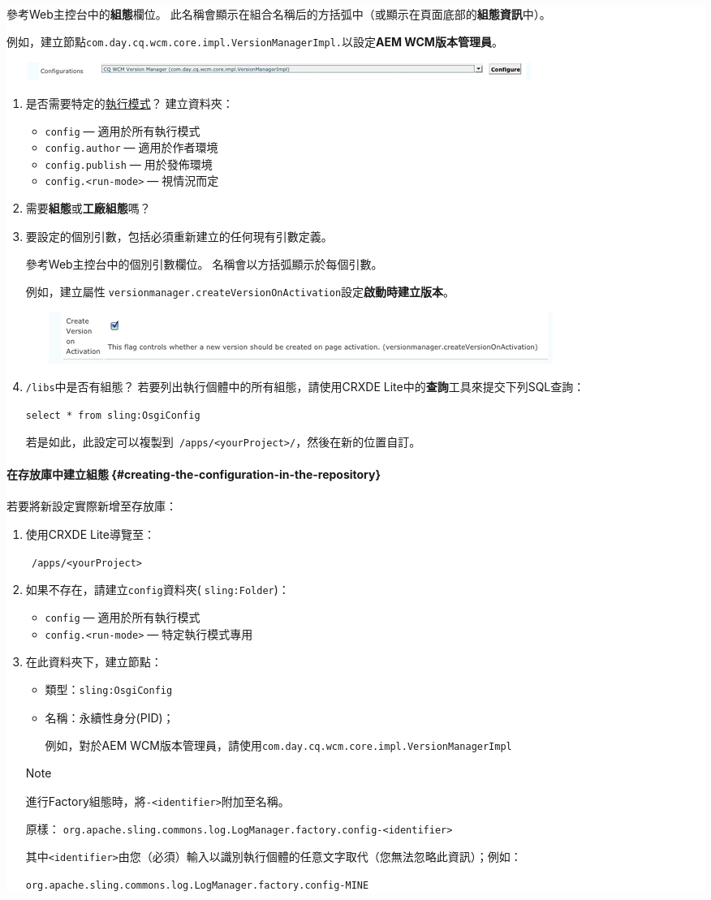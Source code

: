    參考Web主控台中的&#x200B;**組態**&#x200B;欄位。 此名稱會顯示在組合名稱后的方括弧中（或顯示在頁面底部的&#x200B;**組態資訊**&#x200B;中）。

   例如，建立節點`com.day.cq.wcm.core.impl.VersionManagerImpl.`以設定&#x200B;**AEM WCM版本管理員**。

   ![chlimage_1-141](assets/chlimage_1-141.png)

1. 是否需要特定的[執行模式](/help/sites-deploying/configure-runmodes.md)？ 建立資料夾：

   * `config` — 適用於所有執行模式
   * `config.author` — 適用於作者環境
   * `config.publish` — 用於發佈環境
   * `config.<run-mode>` — 視情況而定

1. 需要&#x200B;**組態**&#x200B;或&#x200B;**工廠組態**&#x200B;嗎？
1. 要設定的個別引數，包括必須重新建立的任何現有引數定義。

   參考Web主控台中的個別引數欄位。 名稱會以方括弧顯示於每個引數。

   例如，建立屬性
   `versionmanager.createVersionOnActivation`設定&#x200B;**啟動時建立版本**。

   ![chlimage_1-142](assets/chlimage_1-142.png)

1. `/libs`中是否有組態？ 若要列出執行個體中的所有組態，請使用CRXDE Lite中的&#x200B;**查詢**&#x200B;工具來提交下列SQL查詢：

   `select * from sling:OsgiConfig`

   若是如此，此設定可以複製到` /apps/<yourProject>/`，然後在新的位置自訂。

#### 在存放庫中建立組態 {#creating-the-configuration-in-the-repository}

若要將新設定實際新增至存放庫：

1. 使用CRXDE Lite導覽至：

   ` /apps/<yourProject>`

1. 如果不存在，請建立`config`資料夾( `sling:Folder`)：

   * `config` — 適用於所有執行模式
   * `config.<run-mode>` — 特定執行模式專用

1. 在此資料夾下，建立節點：

   * 類型：`sling:OsgiConfig`
   * 名稱：永續性身分(PID)；

     例如，對於AEM WCM版本管理員，請使用`com.day.cq.wcm.core.impl.VersionManagerImpl`

   >[!NOTE]
   >
   >進行Factory組態時，將`-<identifier>`附加至名稱。
   >
   >原樣： `org.apache.sling.commons.log.LogManager.factory.config-<identifier>`
   >
   >其中`<identifier>`由您（必須）輸入以識別執行個體的任意文字取代（您無法忽略此資訊）；例如：
   >
   >`org.apache.sling.commons.log.LogManager.factory.config-MINE`
